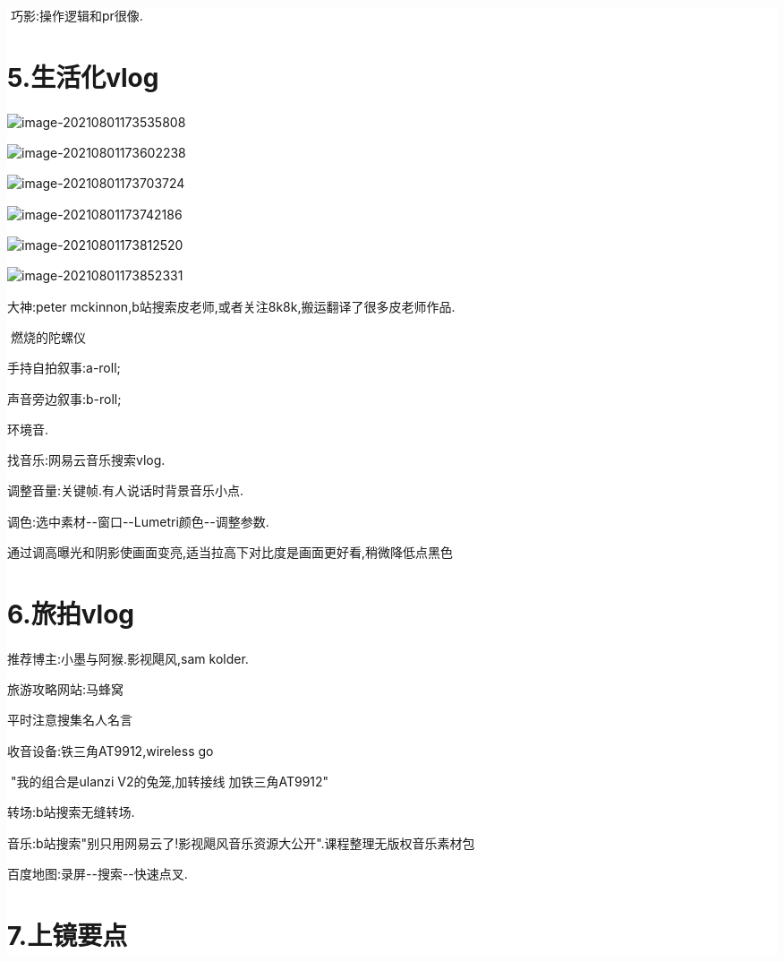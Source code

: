 ​	巧影:操作逻辑和pr很像.

# 5.生活化vlog

![image-20210801173535808](https://nohurry-imgbed.oss-cn-qingdao.aliyuncs.com/imgs/202404031650129.png)

![image-20210801173602238](https://nohurry-imgbed.oss-cn-qingdao.aliyuncs.com/imgs/202404031651155.png)

![image-20210801173703724](https://nohurry-imgbed.oss-cn-qingdao.aliyuncs.com/imgs/202404031651939.png)

![image-20210801173742186](https://nohurry-imgbed.oss-cn-qingdao.aliyuncs.com/imgs/202404031652326.png)

![image-20210801173812520](https://nohurry-imgbed.oss-cn-qingdao.aliyuncs.com/imgs/202404031652717.png)

![image-20210801173852331](https://nohurry-imgbed.oss-cn-qingdao.aliyuncs.com/imgs/202404031652697.png)



大神:peter mckinnon,b站搜索皮老师,或者关注8k8k,搬运翻译了很多皮老师作品.

​		燃烧的陀螺仪

手持自拍叙事:a-roll;

声音旁边叙事:b-roll;

环境音.

找音乐:网易云音乐搜索vlog.

调整音量:关键帧.有人说话时背景音乐小点.

调色:选中素材--窗口--Lumetri颜色--调整参数.

​		通过调高曝光和阴影使画面变亮,适当拉高下对比度是画面更好看,稍微降低点黑色

# 6.旅拍vlog

推荐博主:小墨与阿猴.影视飓风,sam kolder.

旅游攻略网站:马蜂窝

平时注意搜集名人名言

收音设备:铁三角AT9912,wireless go

​	"我的组合是ulanzi V2的兔笼,加转接线 加铁三角AT9912"

转场:b站搜索无缝转场.

音乐:b站搜索"别只用网易云了!影视飓风音乐资源大公开".课程整理无版权音乐素材包

百度地图:录屏--搜索--快速点叉.

# 7.上镜要点
